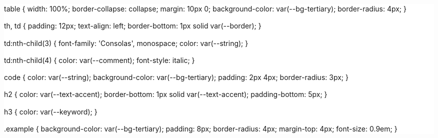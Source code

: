 table {
    width: 100%;
    border-collapse: collapse;
    margin: 10px 0;
    background-color: var(--bg-tertiary);
    border-radius: 4px;
}

th, td {
    padding: 12px;
    text-align: left;
    border-bottom: 1px solid var(--border);
}

td:nth-child(3) {
    font-family: 'Consolas', monospace;
    color: var(--string);
}

td:nth-child(4) {
    color: var(--comment);
    font-style: italic;
}

code {
    color: var(--string);
    background-color: var(--bg-tertiary);
    padding: 2px 4px;
    border-radius: 3px;
}

h2 {
    color: var(--text-accent);
    border-bottom: 1px solid var(--text-accent);
    padding-bottom: 5px;
}

h3 {
    color: var(--keyword);
}

.example {
    background-color: var(--bg-tertiary);
    padding: 8px;
    border-radius: 4px;
    margin-top: 4px;
    font-size: 0.9em;
}

```
